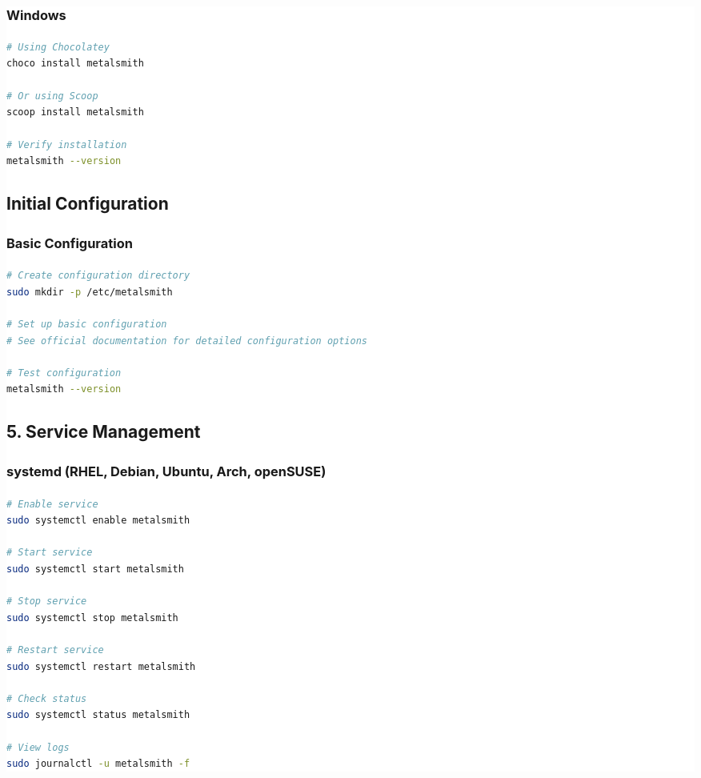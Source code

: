 ### Windows

```bash
# Using Chocolatey
choco install metalsmith

# Or using Scoop
scoop install metalsmith

# Verify installation
metalsmith --version
```

## Initial Configuration

### Basic Configuration

```bash
# Create configuration directory
sudo mkdir -p /etc/metalsmith

# Set up basic configuration
# See official documentation for detailed configuration options

# Test configuration
metalsmith --version
```

## 5. Service Management

### systemd (RHEL, Debian, Ubuntu, Arch, openSUSE)

```bash
# Enable service
sudo systemctl enable metalsmith

# Start service
sudo systemctl start metalsmith

# Stop service
sudo systemctl stop metalsmith

# Restart service
sudo systemctl restart metalsmith

# Check status
sudo systemctl status metalsmith

# View logs
sudo journalctl -u metalsmith -f
```
